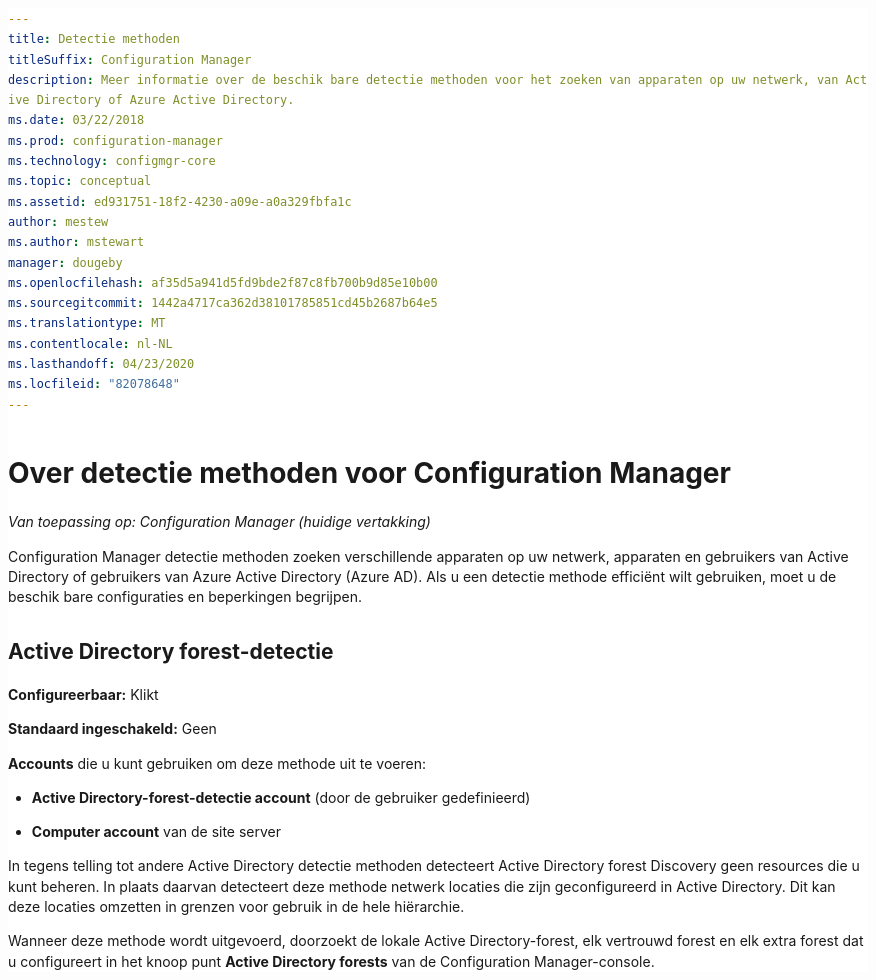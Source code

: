 ```yaml
---
title: Detectie methoden
titleSuffix: Configuration Manager
description: Meer informatie over de beschik bare detectie methoden voor het zoeken van apparaten op uw netwerk, van Active Directory of Azure Active Directory.
ms.date: 03/22/2018
ms.prod: configuration-manager
ms.technology: configmgr-core
ms.topic: conceptual
ms.assetid: ed931751-18f2-4230-a09e-a0a329fbfa1c
author: mestew
ms.author: mstewart
manager: dougeby
ms.openlocfilehash: af35d5a941d5fd9bde2f87c8fb700b9d85e10b00
ms.sourcegitcommit: 1442a4717ca362d38101785851cd45b2687b64e5
ms.translationtype: MT
ms.contentlocale: nl-NL
ms.lasthandoff: 04/23/2020
ms.locfileid: "82078648"
---
```

# <a name="about-discovery-methods-for-configuration-manager"></a>Over detectie methoden voor Configuration Manager

*Van toepassing op: Configuration Manager (huidige vertakking)*

Configuration Manager detectie methoden zoeken verschillende apparaten op uw netwerk, apparaten en gebruikers van Active Directory of gebruikers van Azure Active Directory (Azure AD). Als u een detectie methode efficiënt wilt gebruiken, moet u de beschik bare configuraties en beperkingen begrijpen.  



##  <a name="active-directory-forest-discovery"></a><a name="bkmk_aboutForest"></a>Active Directory forest-detectie  
 **Configureerbaar:** Klikt  

 **Standaard ingeschakeld:** Geen  

 **Accounts** die u kunt gebruiken om deze methode uit te voeren:  

-   **Active Directory-forest-detectie account** (door de gebruiker gedefinieerd)  

-   **Computer account** van de site server  

In tegens telling tot andere Active Directory detectie methoden detecteert Active Directory forest Discovery geen resources die u kunt beheren. In plaats daarvan detecteert deze methode netwerk locaties die zijn geconfigureerd in Active Directory. Dit kan deze locaties omzetten in grenzen voor gebruik in de hele hiërarchie.  

Wanneer deze methode wordt uitgevoerd, doorzoekt de lokale Active Directory-forest, elk vertrouwd forest en elk extra forest dat u configureert in het knoop punt **Active Directory forests** van de Configuration Manager-console.  
